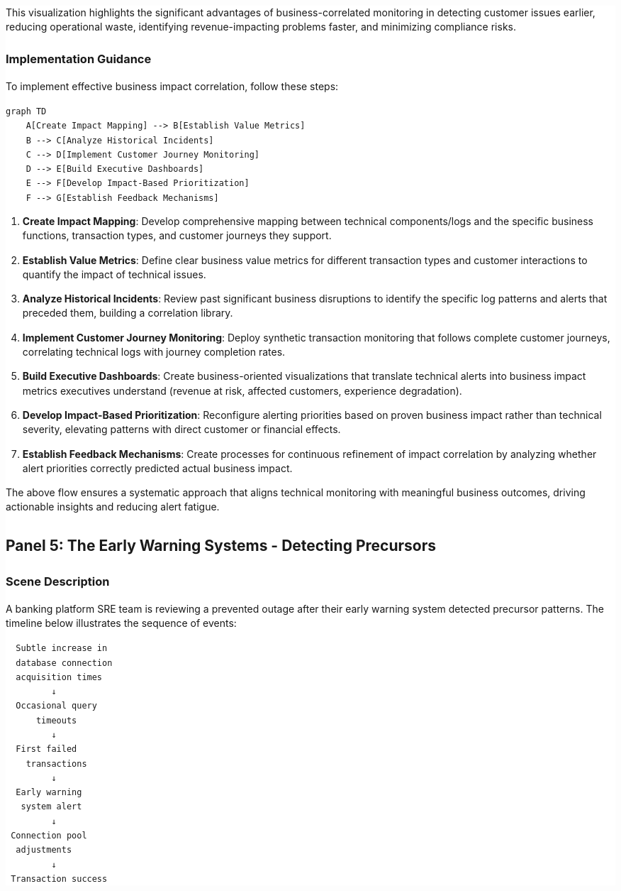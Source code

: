 This visualization highlights the significant advantages of business-correlated monitoring in detecting customer issues earlier, reducing operational waste, identifying revenue-impacting problems faster, and minimizing compliance risks.
### Implementation Guidance

To implement effective business impact correlation, follow these steps:

```mermaid
graph TD
    A[Create Impact Mapping] --> B[Establish Value Metrics]
    B --> C[Analyze Historical Incidents]
    C --> D[Implement Customer Journey Monitoring]
    D --> E[Build Executive Dashboards]
    E --> F[Develop Impact-Based Prioritization]
    F --> G[Establish Feedback Mechanisms]
```

1. **Create Impact Mapping**: Develop comprehensive mapping between technical components/logs and the specific business functions, transaction types, and customer journeys they support.

2. **Establish Value Metrics**: Define clear business value metrics for different transaction types and customer interactions to quantify the impact of technical issues.

3. **Analyze Historical Incidents**: Review past significant business disruptions to identify the specific log patterns and alerts that preceded them, building a correlation library.

4. **Implement Customer Journey Monitoring**: Deploy synthetic transaction monitoring that follows complete customer journeys, correlating technical logs with journey completion rates.

5. **Build Executive Dashboards**: Create business-oriented visualizations that translate technical alerts into business impact metrics executives understand (revenue at risk, affected customers, experience degradation).

6. **Develop Impact-Based Prioritization**: Reconfigure alerting priorities based on proven business impact rather than technical severity, elevating patterns with direct customer or financial effects.

7. **Establish Feedback Mechanisms**: Create processes for continuous refinement of impact correlation by analyzing whether alert priorities correctly predicted actual business impact.

The above flow ensures a systematic approach that aligns technical monitoring with meaningful business outcomes, driving actionable insights and reducing alert fatigue.
## Panel 5: The Early Warning Systems - Detecting Precursors
### Scene Description

A banking platform SRE team is reviewing a prevented outage after their early warning system detected precursor patterns. The timeline below illustrates the sequence of events:

```
  Subtle increase in
  database connection
  acquisition times
         ↓
  Occasional query
      timeouts
         ↓
  First failed
    transactions
         ↓
  Early warning
   system alert
         ↓
 Connection pool
  adjustments
         ↓
 Transaction success
```